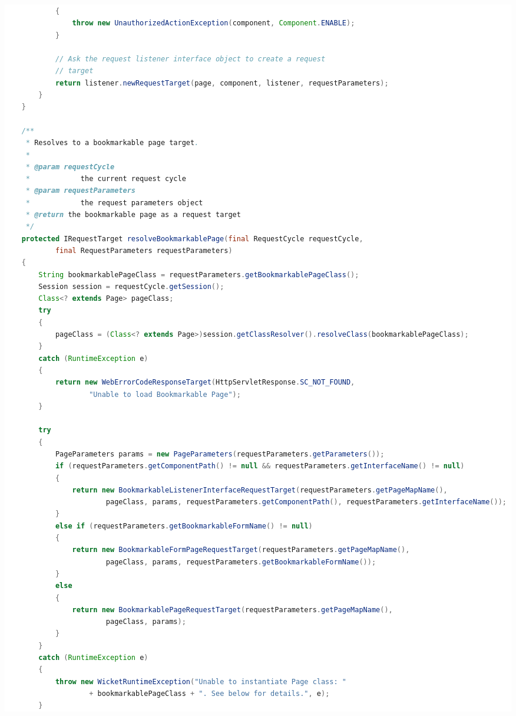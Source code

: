 ```java
			{
				throw new UnauthorizedActionException(component, Component.ENABLE);
			}

			// Ask the request listener interface object to create a request
			// target
			return listener.newRequestTarget(page, component, listener, requestParameters);
		}
	}

	/**
	 * Resolves to a bookmarkable page target.
	 * 
	 * @param requestCycle
	 *            the current request cycle
	 * @param requestParameters
	 *            the request parameters object
	 * @return the bookmarkable page as a request target
	 */
	protected IRequestTarget resolveBookmarkablePage(final RequestCycle requestCycle,
			final RequestParameters requestParameters)
	{
		String bookmarkablePageClass = requestParameters.getBookmarkablePageClass();
		Session session = requestCycle.getSession();
		Class<? extends Page> pageClass;
		try
		{
			pageClass = (Class<? extends Page>)session.getClassResolver().resolveClass(bookmarkablePageClass);
		}
		catch (RuntimeException e)
		{
			return new WebErrorCodeResponseTarget(HttpServletResponse.SC_NOT_FOUND,
					"Unable to load Bookmarkable Page");
		}

		try
		{
			PageParameters params = new PageParameters(requestParameters.getParameters());
			if (requestParameters.getComponentPath() != null && requestParameters.getInterfaceName() != null) 
			{
				return new BookmarkableListenerInterfaceRequestTarget(requestParameters.getPageMapName(), 
						pageClass, params, requestParameters.getComponentPath(), requestParameters.getInterfaceName());
			}			
			else if (requestParameters.getBookmarkableFormName() != null)
			{
				return new BookmarkableFormPageRequestTarget(requestParameters.getPageMapName(),
						pageClass, params, requestParameters.getBookmarkableFormName());
			}
			else
			{
				return new BookmarkablePageRequestTarget(requestParameters.getPageMapName(),
						pageClass, params);
			}
		}
		catch (RuntimeException e)
		{
			throw new WicketRuntimeException("Unable to instantiate Page class: "
					+ bookmarkablePageClass + ". See below for details.", e);
		}
```